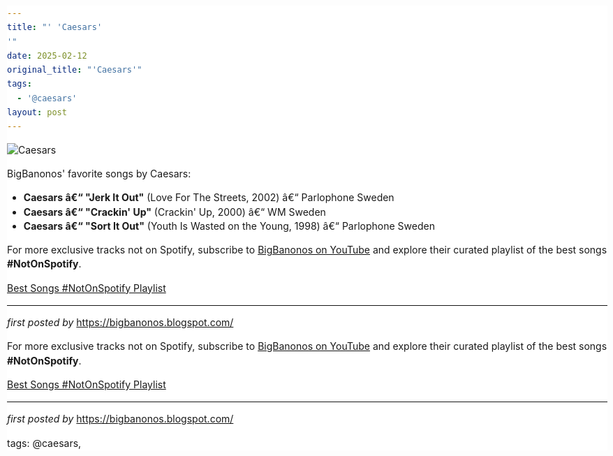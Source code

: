 ```yaml
---
title: "' 'Caesars'
'"
date: 2025-02-12
original_title: "'Caesars'"
tags:
  - '@caesars'
layout: post
---
```

<div> <img src="https://i.scdn.co/image/63f5dfac148e1b4a1d3bc7765aa45907140e48b7" width="100%" alt="Caesars">
</div> <p>
BigBanonos' favorite songs by Caesars:
</p> <iframe src="https://open.spotify.com/embed/playlist/4BWiA5ZuFMwHeXSYYjgSfW?utm_source=generator" width="100%" height="352" frameBorder="0" allowfullscreen="" loading="lazy"></iframe> <ul> <li><b>Caesars â€“ "Jerk It Out"</b> (Love For The Streets, 2002) â€“ Parlophone Sweden</li> <li><b>Caesars â€“ "Crackin' Up"</b> (Crackin' Up, 2000) â€“ WM Sweden</li> <li><b>Caesars â€“ "Sort It Out"</b> (Youth Is Wasted on the Young, 1998) â€“ Parlophone Sweden</li>
</ul> <div> <p>For more exclusive tracks not on Spotify, subscribe to <a href="https://www.youtube.com/@BigBanonos" target="_blank">BigBanonos on YouTube</a> and explore their curated playlist of the best songs <strong>#NotOnSpotify</strong>.</p> <p><a href="https://www.youtube.com/playlist?list=PLtuNtuTatqI0kFahUCbtbfenC_ET5O_tr" target="_blank">Best Songs #NotOnSpotify Playlist</a></p>
</div> <hr /> <p><em>first posted by</em> <a href="https://bigbanonos.blogspot.com/" rel="noopener" target="_new">https://bigbanonos.blogspot.com/</a></p>



<div>
    <p>For more exclusive tracks not on Spotify, subscribe to <a href="https://www.youtube.com/@BigBanonos" target="_blank">BigBanonos on YouTube</a> and explore their curated playlist of the best songs <strong>#NotOnSpotify</strong>.</p>
    <p><a href="https://www.youtube.com/playlist?list=PLtuNtuTatqI0kFahUCbtbfenC_ET5O_tr" target="_blank">Best Songs #NotOnSpotify Playlist<br /></a></p></div>

<hr />

<p><em>first posted by</em> <a href="https://bigbanonos.blogspot.com/" rel="noopener" target="_new">https://bigbanonos.blogspot.com/</a></p>

<p>tags: @caesars,</p>
